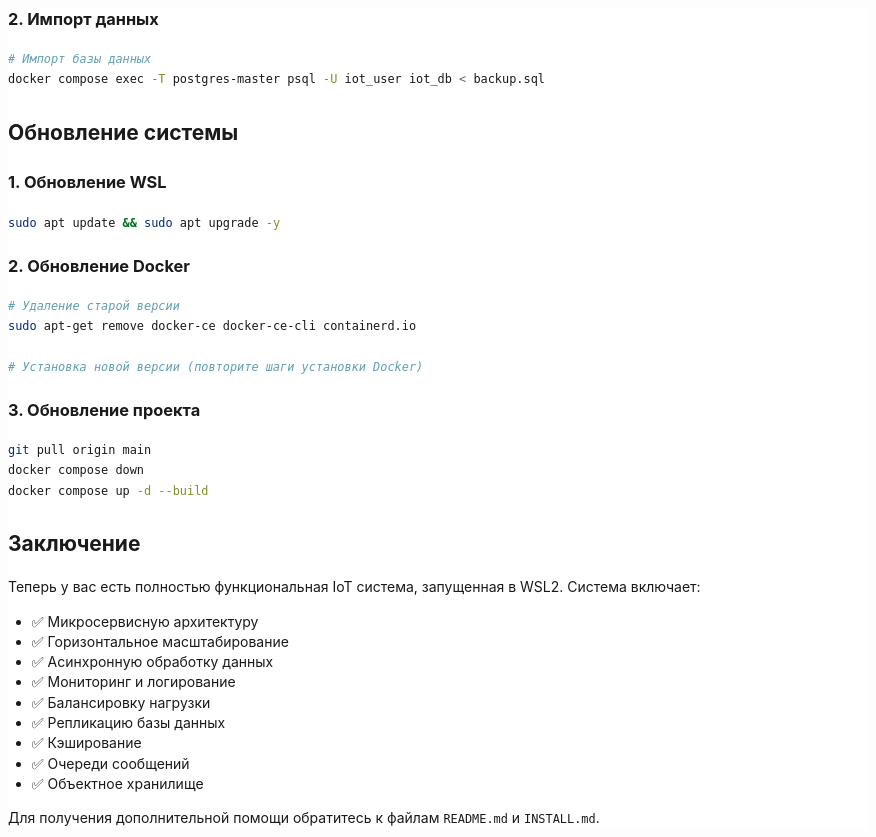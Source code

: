 ### 2. Импорт данных
```bash
# Импорт базы данных
docker compose exec -T postgres-master psql -U iot_user iot_db < backup.sql
```

## Обновление системы

### 1. Обновление WSL
```bash
sudo apt update && sudo apt upgrade -y
```

### 2. Обновление Docker
```bash
# Удаление старой версии
sudo apt-get remove docker-ce docker-ce-cli containerd.io

# Установка новой версии (повторите шаги установки Docker)
```

### 3. Обновление проекта
```bash
git pull origin main
docker compose down
docker compose up -d --build
```

## Заключение

Теперь у вас есть полностью функциональная IoT система, запущенная в WSL2. Система включает:

- ✅ Микросервисную архитектуру
- ✅ Горизонтальное масштабирование
- ✅ Асинхронную обработку данных
- ✅ Мониторинг и логирование
- ✅ Балансировку нагрузки
- ✅ Репликацию базы данных
- ✅ Кэширование
- ✅ Очереди сообщений
- ✅ Объектное хранилище

Для получения дополнительной помощи обратитесь к файлам `README.md` и `INSTALL.md`. 
